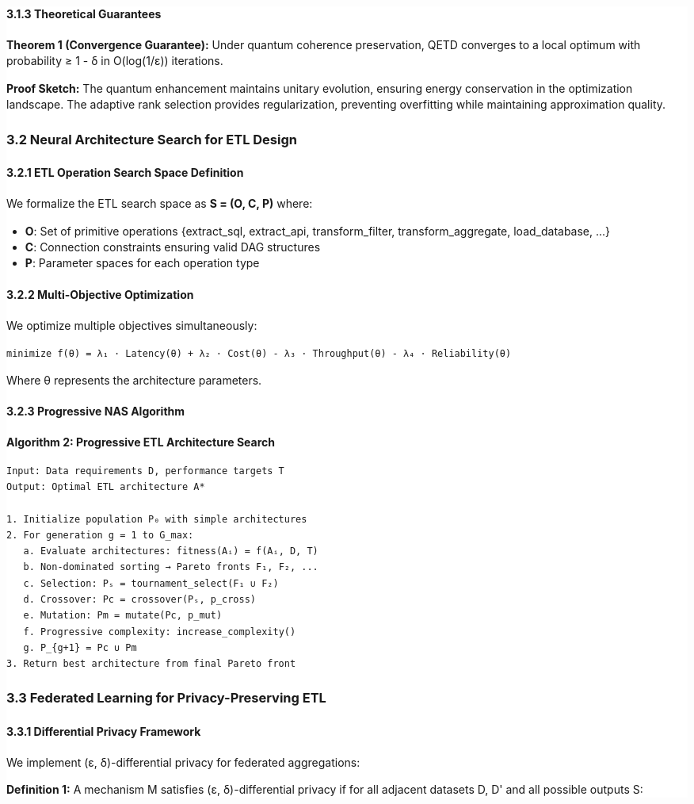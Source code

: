 #### 3.1.3 Theoretical Guarantees

**Theorem 1 (Convergence Guarantee):** Under quantum coherence preservation, QETD converges to a local optimum with probability ≥ 1 - δ in O(log(1/ε)) iterations.

**Proof Sketch:** The quantum enhancement maintains unitary evolution, ensuring energy conservation in the optimization landscape. The adaptive rank selection provides regularization, preventing overfitting while maintaining approximation quality.

### 3.2 Neural Architecture Search for ETL Design

#### 3.2.1 ETL Operation Search Space Definition

We formalize the ETL search space as **S = (O, C, P)** where:
- **O**: Set of primitive operations {extract_sql, extract_api, transform_filter, transform_aggregate, load_database, ...}
- **C**: Connection constraints ensuring valid DAG structures
- **P**: Parameter spaces for each operation type

#### 3.2.2 Multi-Objective Optimization

We optimize multiple objectives simultaneously:

```
minimize f(θ) = λ₁ · Latency(θ) + λ₂ · Cost(θ) - λ₃ · Throughput(θ) - λ₄ · Reliability(θ)
```

Where θ represents the architecture parameters.

#### 3.2.3 Progressive NAS Algorithm

**Algorithm 2: Progressive ETL Architecture Search**

```
Input: Data requirements D, performance targets T
Output: Optimal ETL architecture A*

1. Initialize population P₀ with simple architectures
2. For generation g = 1 to G_max:
   a. Evaluate architectures: fitness(Aᵢ) = f(Aᵢ, D, T)
   b. Non-dominated sorting → Pareto fronts F₁, F₂, ...
   c. Selection: Pₛ = tournament_select(F₁ ∪ F₂)
   d. Crossover: Pc = crossover(Pₛ, p_cross)
   e. Mutation: Pm = mutate(Pc, p_mut)
   f. Progressive complexity: increase_complexity()
   g. P_{g+1} = Pc ∪ Pm
3. Return best architecture from final Pareto front
```

### 3.3 Federated Learning for Privacy-Preserving ETL

#### 3.3.1 Differential Privacy Framework

We implement (ε, δ)-differential privacy for federated aggregations:

**Definition 1:** A mechanism M satisfies (ε, δ)-differential privacy if for all adjacent datasets D, D' and all possible outputs S:
